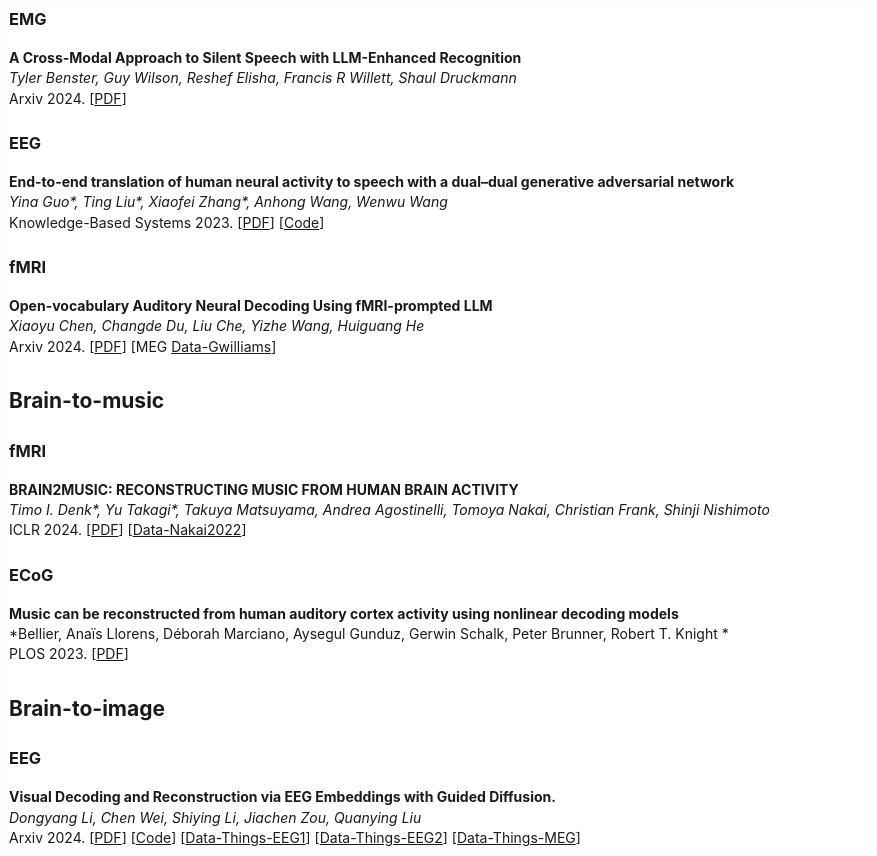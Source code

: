 ### EMG

**A Cross-Modal Approach to Silent Speech with LLM-Enhanced Recognition**<br>
*Tyler Benster, Guy Wilson, Reshef Elisha, Francis R Willett, Shaul Druckmann*<br>
Arxiv 2024.
[[PDF](https://arxiv.org/pdf/2403.05583v1)]

### EEG

**End-to-end translation of human neural activity to speech with a dual–dual generative adversarial network**<br>
*Yina Guo\*, Ting Liu\*, Xiaofei Zhang\*, Anhong Wang, Wenwu Wang*<br>
Knowledge-Based Systems 2023.
[[PDF](https://www.sciencedirect.com/science/article/pii/S0950705123005877)]
[[Code](https://github.com/qwe1218088/dual-dualgan)]

### fMRI

**Open-vocabulary Auditory Neural Decoding Using fMRI-prompted LLM**<br>
*Xiaoyu Chen, Changde Du, Liu Che, Yizhe Wang, Huiguang He*<br>
Arxiv 2024.
[[PDF](https://arxiv.org/abs/2405.07840)]
[MEG [Data-Gwilliams](https://osf.io/ag3kj/)]

## Brain-to-music

### fMRI
**BRAIN2MUSIC: RECONSTRUCTING MUSIC FROM HUMAN BRAIN ACTIVITY**<br>
*Timo I. Denk\*, Yu Takagi\*, Takuya Matsuyama, Andrea Agostinelli, Tomoya Nakai, Christian Frank, Shinji Nishimoto*<br>
ICLR 2024.
[[PDF](https://arxiv.org/pdf/2307.11078)]
[[Data-Nakai2022](https://openneuro.org/datasets/ds003720/versions/1.0.0)]

### ECoG
**Music can be reconstructed from human auditory cortex activity using nonlinear decoding models**<br>
*Bellier, Anaïs Llorens, Déborah Marciano, Aysegul Gunduz, Gerwin Schalk, Peter Brunner, Robert T. Knight *<br>
PLOS 2023.
[[PDF](https://journals.plos.org/plosbiology/article?id=10.1371/journal.pbio.3002176&utm_source=ASOTU&utm_medium=email&utm_campaign=483-connecting-connections)]


## Brain-to-image

### EEG
**Visual Decoding and Reconstruction via EEG Embeddings with Guided Diffusion.**<br>
*Dongyang Li, Chen Wei, Shiying Li, Jiachen Zou, Quanying Liu*<br>
Arxiv 2024.
[[PDF](https://arxiv.org/pdf/2403.07721)]
[[Code](https://github.com/dongyangli-del/EEG_Image_decode)]
[[Data-Things-EEG1](https://osf.io/3jk45/)]
[[Data-Things-EEG2](https://openneuro.org/datasets/ds003825/versions/1.1.0)]
[[Data-Things-MEG](https://openneuro.org/datasets/ds004212/versions/2.0.0)]
